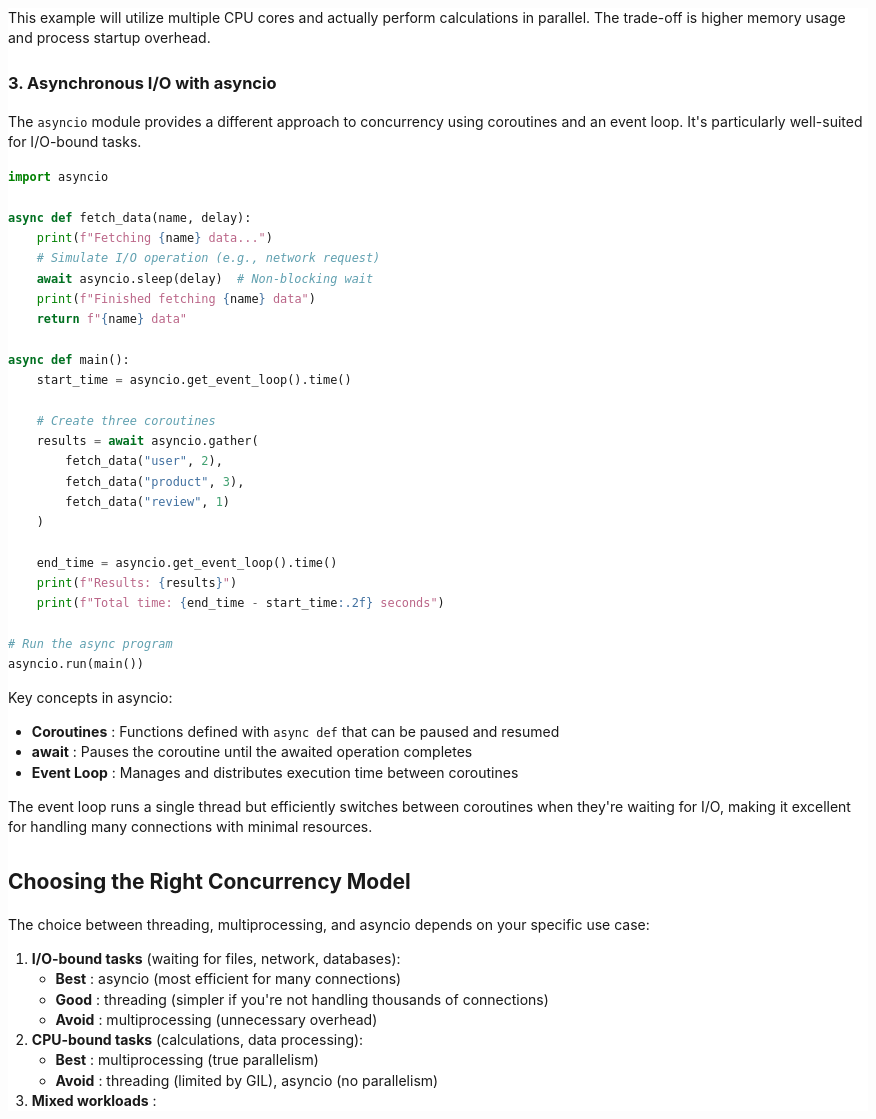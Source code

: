 This example will utilize multiple CPU cores and actually perform calculations in parallel. The trade-off is higher memory usage and process startup overhead.

### 3. Asynchronous I/O with asyncio

The `asyncio` module provides a different approach to concurrency using coroutines and an event loop. It's particularly well-suited for I/O-bound tasks.

```python
import asyncio

async def fetch_data(name, delay):
    print(f"Fetching {name} data...")
    # Simulate I/O operation (e.g., network request)
    await asyncio.sleep(delay)  # Non-blocking wait
    print(f"Finished fetching {name} data")
    return f"{name} data"

async def main():
    start_time = asyncio.get_event_loop().time()
  
    # Create three coroutines
    results = await asyncio.gather(
        fetch_data("user", 2),
        fetch_data("product", 3),
        fetch_data("review", 1)
    )
  
    end_time = asyncio.get_event_loop().time()
    print(f"Results: {results}")
    print(f"Total time: {end_time - start_time:.2f} seconds")

# Run the async program
asyncio.run(main())
```

Key concepts in asyncio:

* **Coroutines** : Functions defined with `async def` that can be paused and resumed
* **await** : Pauses the coroutine until the awaited operation completes
* **Event Loop** : Manages and distributes execution time between coroutines

The event loop runs a single thread but efficiently switches between coroutines when they're waiting for I/O, making it excellent for handling many connections with minimal resources.

## Choosing the Right Concurrency Model

The choice between threading, multiprocessing, and asyncio depends on your specific use case:

1. **I/O-bound tasks** (waiting for files, network, databases):
   * **Best** : asyncio (most efficient for many connections)
   * **Good** : threading (simpler if you're not handling thousands of connections)
   * **Avoid** : multiprocessing (unnecessary overhead)
2. **CPU-bound tasks** (calculations, data processing):
   * **Best** : multiprocessing (true parallelism)
   * **Avoid** : threading (limited by GIL), asyncio (no parallelism)
3. **Mixed workloads** :
